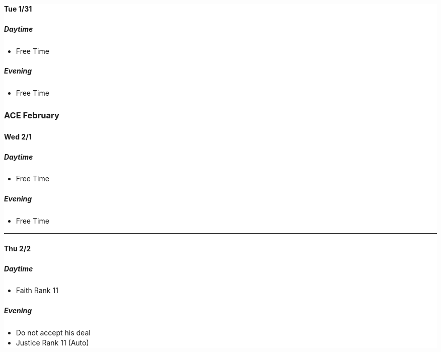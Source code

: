 #### Tue 1/31
##### Daytime
* Free Time
##### Evening
* Free Time
### ACE February
#### Wed 2/1
##### Daytime
* Free Time
##### Evening
* Free Time

---
#### Thu 2/2
##### Daytime
* Faith Rank 11
##### Evening
* Do not accept his deal
* Justice Rank 11 (Auto)
